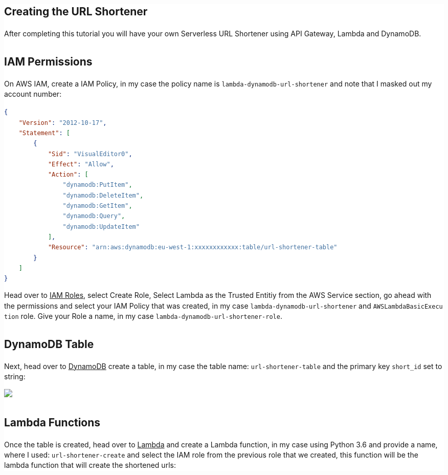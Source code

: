 ## Creating the URL Shortener

After completing this tutorial you will have your own Serverless URL Shortener using API Gateway, Lambda and DynamoDB.

## IAM Permissions

On AWS IAM, create a IAM Policy, in my case the policy name is `lambda-dynamodb-url-shortener` and note that I masked out my account number:

```json
{
    "Version": "2012-10-17",
    "Statement": [
        {
            "Sid": "VisualEditor0",
            "Effect": "Allow",
            "Action": [
                "dynamodb:PutItem",
                "dynamodb:DeleteItem",
                "dynamodb:GetItem",
                "dynamodb:Query",
                "dynamodb:UpdateItem"
            ],
            "Resource": "arn:aws:dynamodb:eu-west-1:xxxxxxxxxxxx:table/url-shortener-table"
        }
    ]
}
```

Head over to [IAM Roles](https://console.aws.amazon.com/iam/home?region=eu-west-1#/roles), select Create Role, Select Lambda as the Trusted Entitiy from the AWS Service section, go ahead with the permissions and select your IAM Policy that was created, in my case `lambda-dynamodb-url-shortener` and `AWSLambdaBasicExecution` role. Give your Role a name, in my case `lambda-dynamodb-url-shortener-role`.

## DynamoDB Table

Next, head over to [DynamoDB](https://eu-west-1.console.aws.amazon.com/dynamodb/home?region=eu-west-1#create-table:) create a table, in my case the table name: `url-shortener-table` and the primary key `short_id` set to string:

![](https://objects.ruanbekker.com/assets/images/tiny-url-setup-02.png)

## Lambda Functions

Once the table is created, head over to [Lambda](https://eu-west-1.console.aws.amazon.com/lambda/home?region=eu-west-1#/create?firstrun=true) and create a Lambda function, in my case using Python 3.6 and provide a name, where I used: `url-shortener-create` and select the IAM role from the previous role that we created, this function will be the lambda function that will create the shortened urls:
